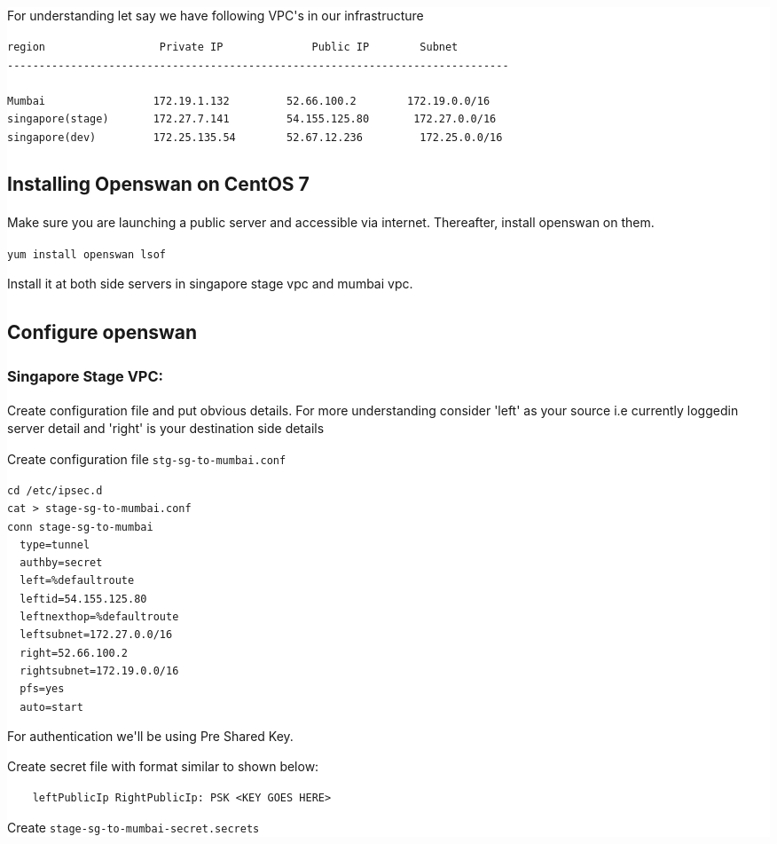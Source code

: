 
For understanding let say we have following VPC's in our infrastructure

	
```	
region                  Private IP              Public IP        Subnet
-------------------------------------------------------------------------------

Mumbai                 172.19.1.132         52.66.100.2        172.19.0.0/16
singapore(stage)       172.27.7.141         54.155.125.80       172.27.0.0/16
singapore(dev)         172.25.135.54        52.67.12.236         172.25.0.0/16

```


Installing Openswan on CentOS 7
----------

Make sure you are launching a public server and accessible via internet. Thereafter, install openswan on them.

	yum install openswan lsof

Install it at both side servers in singapore stage vpc and mumbai vpc.


Configure openswan
--------

### Singapore Stage VPC:

Create configuration file and put obvious details. For more understanding consider 'left' as your source i.e currently loggedin server detail and 'right' is your destination side details


Create configuration file `stg-sg-to-mumbai.conf`

	cd /etc/ipsec.d
	cat > stage-sg-to-mumbai.conf
	conn stage-sg-to-mumbai
	  type=tunnel
	  authby=secret
	  left=%defaultroute
	  leftid=54.155.125.80
	  leftnexthop=%defaultroute
	  leftsubnet=172.27.0.0/16
	  right=52.66.100.2
	  rightsubnet=172.19.0.0/16
	  pfs=yes
	  auto=start


For authentication we'll be using Pre Shared Key.

Create secret file with format similar to shown below:
	
		leftPublicIp RightPublicIp: PSK <KEY GOES HERE>

Create `stage-sg-to-mumbai-secret.secrets`
